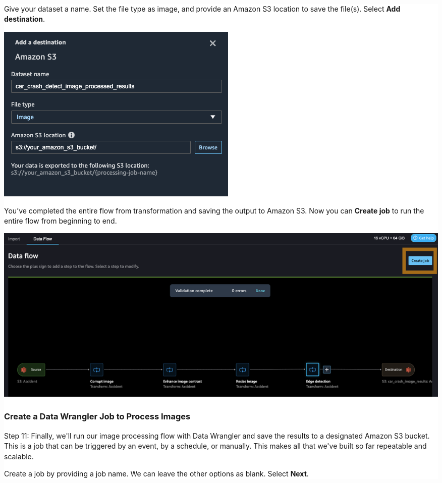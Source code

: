 Give your dataset a name. Set the file type as image, and provide an Amazon S3 location to save the file(s). Select **Add destination**.

![saved to s3 location](images/saved-to-s3-location.png)

You’ve completed the entire flow from transformation and saving the output to Amazon S3. Now you can **Create job** to run the entire flow from beginning to end.

![create job](images/create-job.png)

### Create a Data Wrangler Job to Process Images

Step 11: Finally, we'll run our image processing flow with Data Wrangler and save the results to a designated Amazon S3 bucket. This is a job that can be triggered by an event, by a schedule, or manually. This makes all that we've built so far repeatable and scalable.

Create a job by providing a job name. We can leave the other options as blank. Select **Next**.
